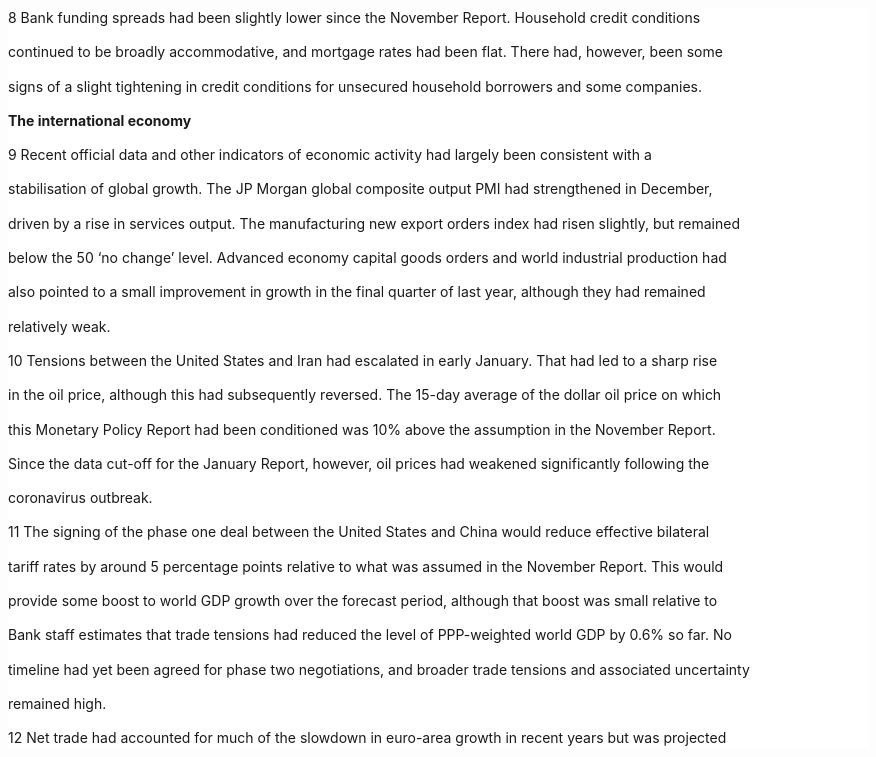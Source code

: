 8 Bank funding spreads had been slightly lower since the November Report. Household credit conditions

continued to be broadly accommodative, and mortgage rates had been flat. There had, however, been some

signs of a slight tightening in credit conditions for unsecured household borrowers and some companies.

**The international economy**

9 Recent official data and other indicators of economic activity had largely been consistent with a

stabilisation of global growth. The JP Morgan global composite output PMI had strengthened in December,

driven by a rise in services output. The manufacturing new export orders index had risen slightly, but remained

below the 50 ‘no change’ level. Advanced economy capital goods orders and world industrial production had

also pointed to a small improvement in growth in the final quarter of last year, although they had remained

relatively weak.

10 Tensions between the United States and Iran had escalated in early January. That had led to a sharp rise

in the oil price, although this had subsequently reversed. The 15-day average of the dollar oil price on which

this Monetary Policy Report had been conditioned was 10% above the assumption in the November Report.

Since the data cut-off for the January Report, however, oil prices had weakened significantly following the

coronavirus outbreak.

11 The signing of the phase one deal between the United States and China would reduce effective bilateral

tariff rates by around 5 percentage points relative to what was assumed in the November Report. This would

provide some boost to world GDP growth over the forecast period, although that boost was small relative to

Bank staff estimates that trade tensions had reduced the level of PPP-weighted world GDP by 0.6% so far. No

timeline had yet been agreed for phase two negotiations, and broader trade tensions and associated uncertainty

remained high.

12 Net trade had accounted for much of the slowdown in euro-area growth in recent years but was projected
